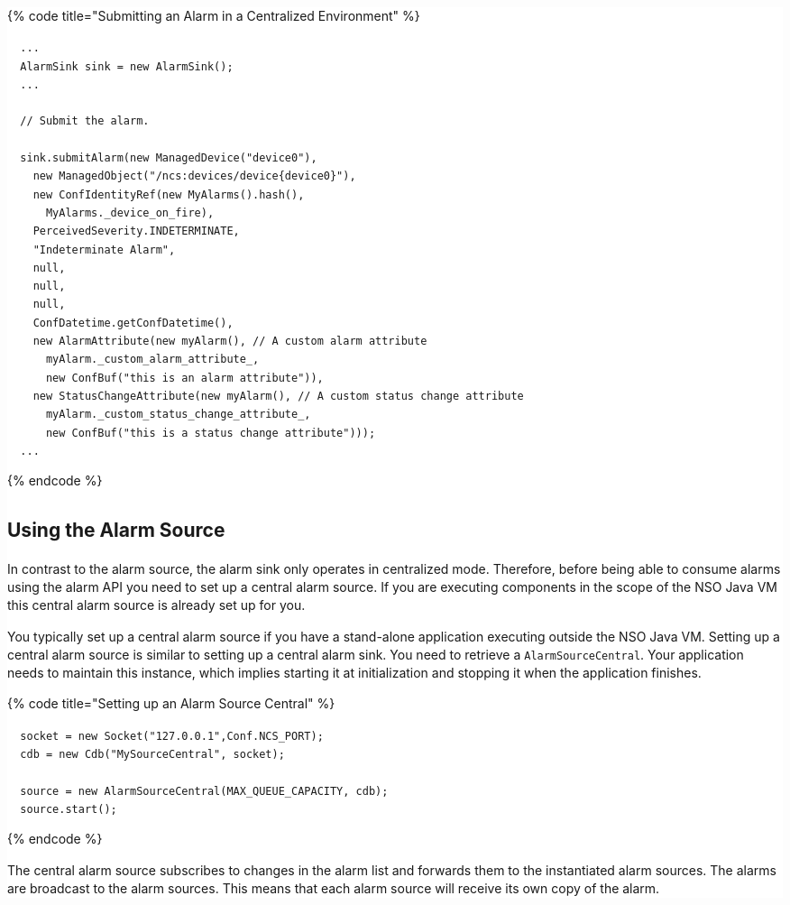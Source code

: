 {% code title="Submitting an Alarm in a Centralized Environment" %}
```
  ...
  AlarmSink sink = new AlarmSink();
  ...

  // Submit the alarm.

  sink.submitAlarm(new ManagedDevice("device0"),
    new ManagedObject("/ncs:devices/device{device0}"),
    new ConfIdentityRef(new MyAlarms().hash(),
      MyAlarms._device_on_fire),
    PerceivedSeverity.INDETERMINATE,
    "Indeterminate Alarm",
    null,
    null,
    null,
    ConfDatetime.getConfDatetime(),
    new AlarmAttribute(new myAlarm(), // A custom alarm attribute
      myAlarm._custom_alarm_attribute_,
      new ConfBuf("this is an alarm attribute")),
    new StatusChangeAttribute(new myAlarm(), // A custom status change attribute
      myAlarm._custom_status_change_attribute_,
      new ConfBuf("this is a status change attribute")));
  ...
```
{% endcode %}

## Using the Alarm Source

In contrast to the alarm source, the alarm sink only operates in centralized mode. Therefore, before being able to consume alarms using the alarm API you need to set up a central alarm source. If you are executing components in the scope of the NSO Java VM this central alarm source is already set up for you.

You typically set up a central alarm source if you have a stand-alone application executing outside the NSO Java VM. Setting up a central alarm source is similar to setting up a central alarm sink. You need to retrieve a `AlarmSourceCentral`. Your application needs to maintain this instance, which implies starting it at initialization and stopping it when the application finishes.

{% code title="Setting up an Alarm Source Central" %}
```
  socket = new Socket("127.0.0.1",Conf.NCS_PORT);
  cdb = new Cdb("MySourceCentral", socket);

  source = new AlarmSourceCentral(MAX_QUEUE_CAPACITY, cdb);
  source.start();
```
{% endcode %}

The central alarm source subscribes to changes in the alarm list and forwards them to the instantiated alarm sources. The alarms are broadcast to the alarm sources. This means that each alarm source will receive its own copy of the alarm.
